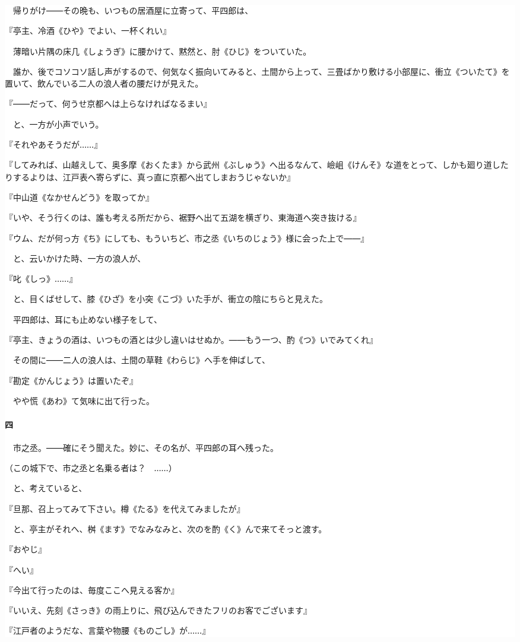 


　帰りがけ――その晩も、いつもの居酒屋に立寄って、平四郎は、

『亭主、冷酒《ひや》でよい、一杯くれい』

　薄暗い片隅の床几《しょうぎ》に腰かけて、黙然と、肘《ひじ》をついていた。

　誰か、後でコソコソ話し声がするので、何気なく振向いてみると、土間から上って、三畳ばかり敷ける小部屋に、衝立《ついたて》を置いて、飲んでいる二人の浪人者の腰だけが見えた。

『――だって、何うせ京都へは上らなければなるまい』

　と、一方が小声でいう。

『それやあそうだが……』

『してみれば、山越えして、奥多摩《おくたま》から武州《ぶしゅう》へ出るなんて、嶮岨《けんそ》な道をとって、しかも廻り道したりするよりは、江戸表へ寄らずに、真っ直に京都へ出てしまおうじゃないか』

『中山道《なかせんどう》を取ってか』

『いや、そう行くのは、誰も考える所だから、裾野へ出て五湖を横ぎり、東海道へ突き抜ける』

『ウム、だが何っ方《ち》にしても、もういちど、市之丞《いちのじょう》様に会った上で――』

　と、云いかけた時、一方の浪人が、

『叱《しっ》……』

　と、目くばせして、膝《ひざ》を小突《こづ》いた手が、衝立の陰にちらと見えた。

　平四郎は、耳にも止めない様子をして、

『亭主、きょうの酒は、いつもの酒とは少し違いはせぬか。――もう一つ、酌《つ》いでみてくれ』

　その間に――二人の浪人は、土間の草鞋《わらじ》へ手を伸ばして、

『勘定《かんじょう》は置いたぞ』

　やや慌《あわ》て気味に出て行った。



#### 四




　市之丞。――確にそう聞えた。妙に、その名が、平四郎の耳へ残った。

（この城下で、市之丞と名乗る者は？　……）

　と、考えていると、

『旦那、召上ってみて下さい。樽《たる》を代えてみましたが』

　と、亭主がそれへ、桝《ます》でなみなみと、次のを酌《く》んで来てそっと渡す。

『おやじ』

『へい』

『今出て行ったのは、毎度ここへ見える客か』

『いいえ、先刻《さっき》の雨上りに、飛び込んできたフリのお客でございます』

『江戸者のようだな、言葉や物腰《ものごし》が……』
